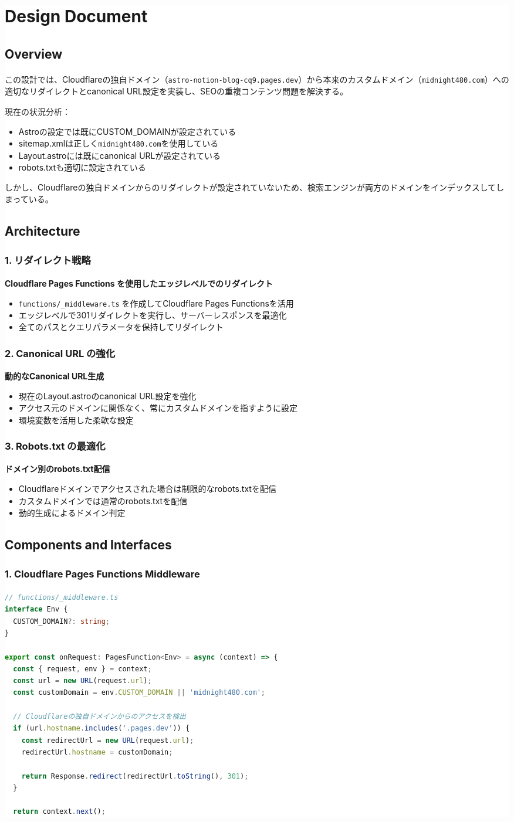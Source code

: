 # Design Document

## Overview

この設計では、Cloudflareの独自ドメイン（`astro-notion-blog-cq9.pages.dev`）から本来のカスタムドメイン（`midnight480.com`）への適切なリダイレクトとcanonical URL設定を実装し、SEOの重複コンテンツ問題を解決する。

現在の状況分析：
- Astroの設定では既にCUSTOM_DOMAINが設定されている
- sitemap.xmlは正しく`midnight480.com`を使用している
- Layout.astroには既にcanonical URLが設定されている
- robots.txtも適切に設定されている

しかし、Cloudflareの独自ドメインからのリダイレクトが設定されていないため、検索エンジンが両方のドメインをインデックスしてしまっている。

## Architecture

### 1. リダイレクト戦略

**Cloudflare Pages Functions を使用したエッジレベルでのリダイレクト**
- `functions/_middleware.ts` を作成してCloudflare Pages Functionsを活用
- エッジレベルで301リダイレクトを実行し、サーバーレスポンスを最適化
- 全てのパスとクエリパラメータを保持してリダイレクト

### 2. Canonical URL の強化

**動的なCanonical URL生成**
- 現在のLayout.astroのcanonical URL設定を強化
- アクセス元のドメインに関係なく、常にカスタムドメインを指すように設定
- 環境変数を活用した柔軟な設定

### 3. Robots.txt の最適化

**ドメイン別のrobots.txt配信**
- Cloudflareドメインでアクセスされた場合は制限的なrobots.txtを配信
- カスタムドメインでは通常のrobots.txtを配信
- 動的生成によるドメイン判定

## Components and Interfaces

### 1. Cloudflare Pages Functions Middleware

```typescript
// functions/_middleware.ts
interface Env {
  CUSTOM_DOMAIN?: string;
}

export const onRequest: PagesFunction<Env> = async (context) => {
  const { request, env } = context;
  const url = new URL(request.url);
  const customDomain = env.CUSTOM_DOMAIN || 'midnight480.com';
  
  // Cloudflareの独自ドメインからのアクセスを検出
  if (url.hostname.includes('.pages.dev')) {
    const redirectUrl = new URL(request.url);
    redirectUrl.hostname = customDomain;
    
    return Response.redirect(redirectUrl.toString(), 301);
  }
  
  return context.next();
```